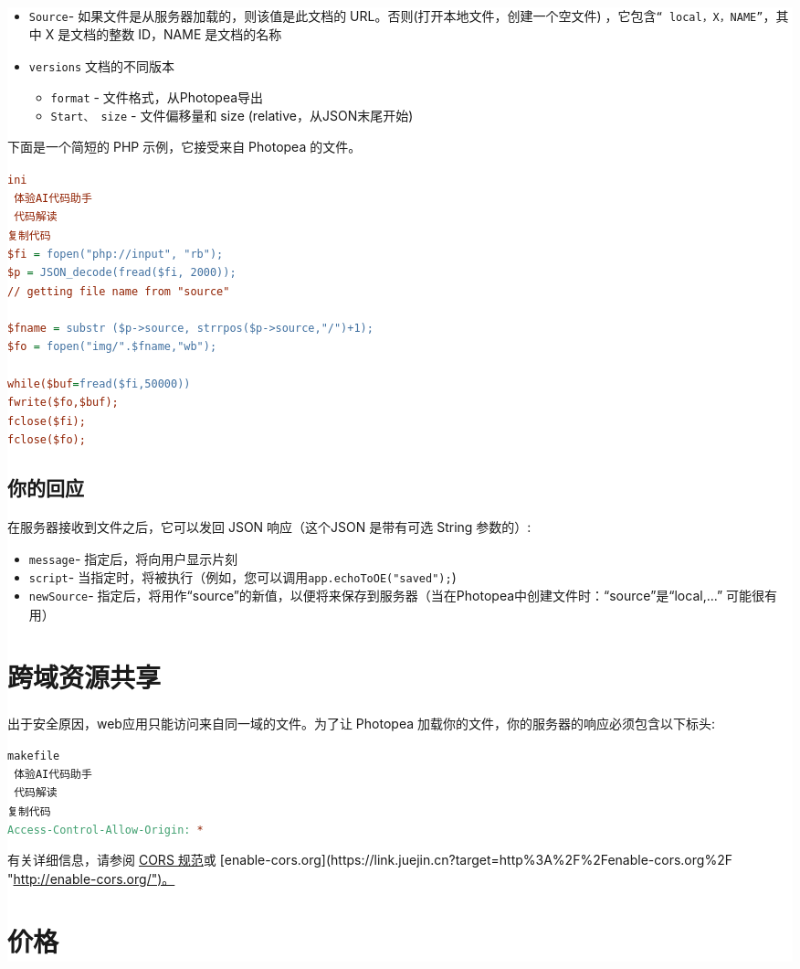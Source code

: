 * `Source`- 如果文件是从服务器加载的，则该值是此文档的 URL。否则(打开本地文件，创建一个空文件) ，它包含`“ local，X，NAME”`，其中 X 是文档的整数 ID，NAME 是文档的名称

* `versions` 文档的不同版本

  * `format` - 文件格式，从Photopea导出
  * `Start、 size` - 文件偏移量和 size (relative，从JSON末尾开始)

下面是一个简短的 PHP 示例，它接受来自 Photopea 的文件。

```ini
ini
 体验AI代码助手
 代码解读
复制代码
$fi = fopen("php://input", "rb");  
$p = JSON_decode(fread($fi, 2000));
// getting file name from "source"

$fname = substr ($p->source, strrpos($p->source,"/")+1);  
$fo = fopen("img/".$fname,"wb");

while($buf=fread($fi,50000)) 
fwrite($fo,$buf);
fclose($fi);  
fclose($fo);
```

## 你的回应

在服务器接收到文件之后，它可以发回 JSON 响应（这个JSON 是带有可选 String 参数的）:

* `message`- 指定后，将向用户显示片刻
* `script`- 当指定时，将被执行（例如，您可以调用`app.echoToOE("saved");`)
* `newSource`- 指定后，将用作“source”的新值，以便将来保存到服务器（当在Photopea中创建文件时：“source”是“local,...” 可能很有用）

# 跨域资源共享

出于安全原因，web应用只能访问来自同一域的文件。为了让 Photopea 加载你的文件，你的服务器的响应必须包含以下标头:

```makefile
makefile
 体验AI代码助手
 代码解读
复制代码
Access-Control-Allow-Origin: *
```

有关详细信息，请参阅 [CORS 规范](https://link.juejin.cn?target=http%3A%2F%2Fwww.w3.org%2FTR%2Fcors%2F "http://www.w3.org/TR/cors/")或 [enable-cors.org](https://link.juejin.cn?target=http%3A%2F%2Fenable-cors.org%2F "http://enable-cors.org/")。

# 价格
